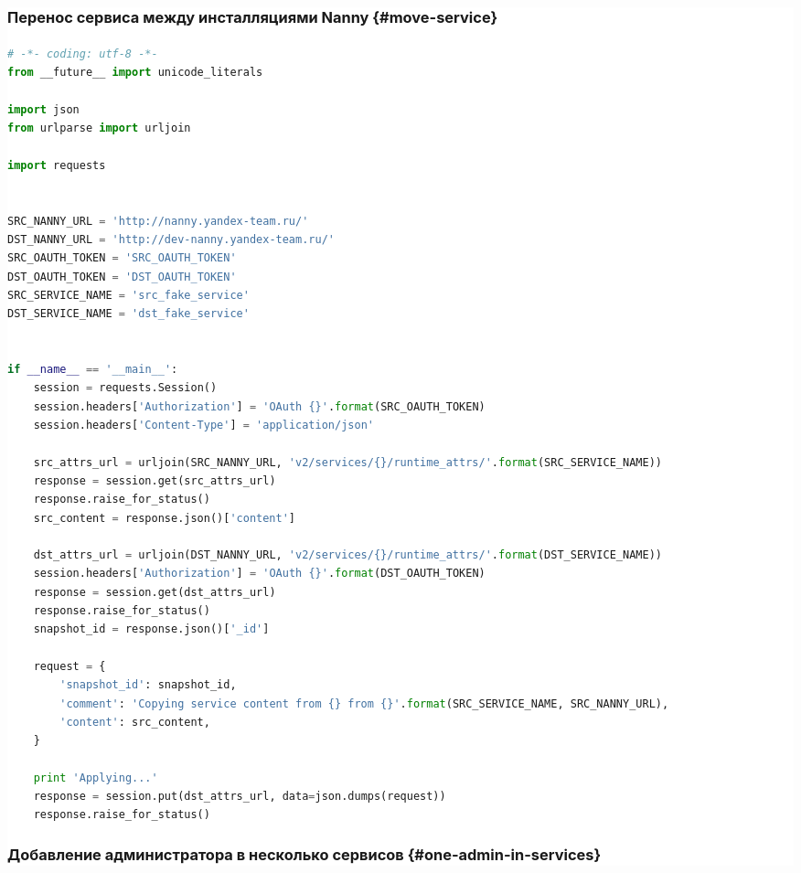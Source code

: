### Перенос сервиса между инсталляциями Nanny {#move-service}

```python
# -*- coding: utf-8 -*-
from __future__ import unicode_literals

import json
from urlparse import urljoin

import requests


SRC_NANNY_URL = 'http://nanny.yandex-team.ru/'
DST_NANNY_URL = 'http://dev-nanny.yandex-team.ru/'
SRC_OAUTH_TOKEN = 'SRC_OAUTH_TOKEN'
DST_OAUTH_TOKEN = 'DST_OAUTH_TOKEN'
SRC_SERVICE_NAME = 'src_fake_service'
DST_SERVICE_NAME = 'dst_fake_service'


if __name__ == '__main__':
    session = requests.Session()
    session.headers['Authorization'] = 'OAuth {}'.format(SRC_OAUTH_TOKEN)
    session.headers['Content-Type'] = 'application/json'

    src_attrs_url = urljoin(SRC_NANNY_URL, 'v2/services/{}/runtime_attrs/'.format(SRC_SERVICE_NAME))
    response = session.get(src_attrs_url)
    response.raise_for_status()
    src_content = response.json()['content']

    dst_attrs_url = urljoin(DST_NANNY_URL, 'v2/services/{}/runtime_attrs/'.format(DST_SERVICE_NAME))
    session.headers['Authorization'] = 'OAuth {}'.format(DST_OAUTH_TOKEN)
    response = session.get(dst_attrs_url)
    response.raise_for_status()
    snapshot_id = response.json()['_id']

    request = {
        'snapshot_id': snapshot_id,
        'comment': 'Copying service content from {} from {}'.format(SRC_SERVICE_NAME, SRC_NANNY_URL),
        'content': src_content,
    }

    print 'Applying...'
    response = session.put(dst_attrs_url, data=json.dumps(request))
    response.raise_for_status()
```

### Добавление администратора в несколько сервисов {#one-admin-in-services}
